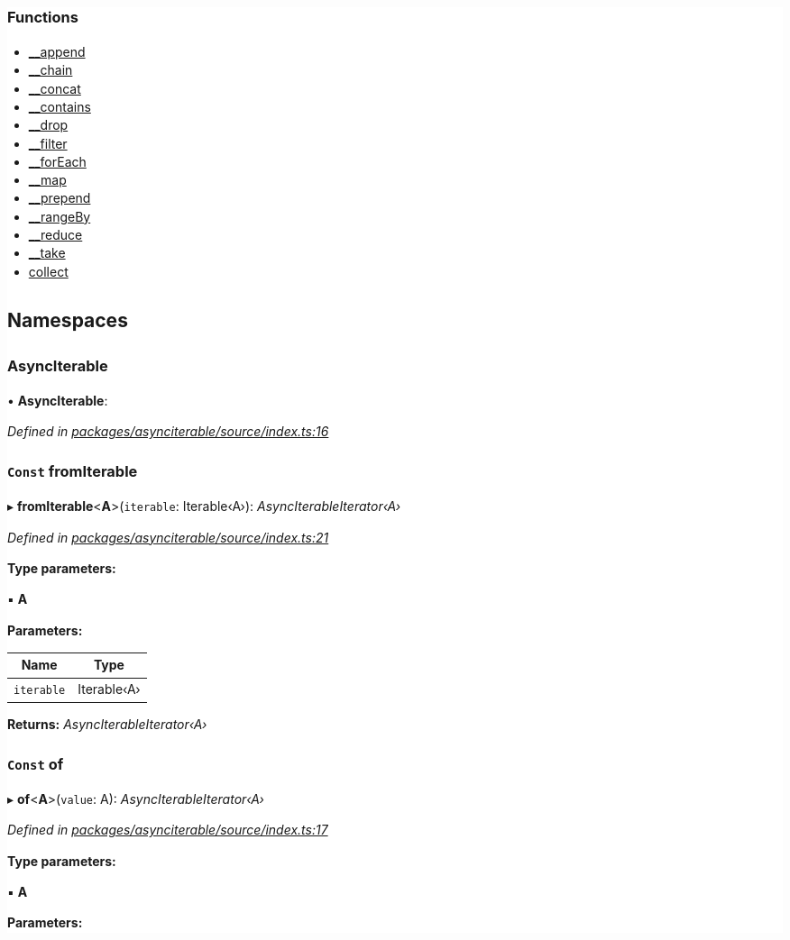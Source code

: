 ### Functions

* [__append](asynciterable.md#__append)
* [__chain](asynciterable.md#__chain)
* [__concat](asynciterable.md#__concat)
* [__contains](asynciterable.md#__contains)
* [__drop](asynciterable.md#__drop)
* [__filter](asynciterable.md#__filter)
* [__forEach](asynciterable.md#__foreach)
* [__map](asynciterable.md#__map)
* [__prepend](asynciterable.md#__prepend)
* [__rangeBy](asynciterable.md#__rangeby)
* [__reduce](asynciterable.md#__reduce)
* [__take](asynciterable.md#__take)
* [collect](asynciterable.md#collect)

## Namespaces

###  AsyncIterable

• **AsyncIterable**:

*Defined in [packages/asynciterable/source/index.ts:16](https://github.com/TylorS/typed-prelude/blob/cf24d7c0/packages/asynciterable/source/index.ts#L16)*

### `Const` fromIterable

▸ **fromIterable**<**A**>(`iterable`: Iterable‹A›): *AsyncIterableIterator‹A›*

*Defined in [packages/asynciterable/source/index.ts:21](https://github.com/TylorS/typed-prelude/blob/cf24d7c0/packages/asynciterable/source/index.ts#L21)*

**Type parameters:**

▪ **A**

**Parameters:**

Name | Type |
------ | ------ |
`iterable` | Iterable‹A› |

**Returns:** *AsyncIterableIterator‹A›*

### `Const` of

▸ **of**<**A**>(`value`: A): *AsyncIterableIterator‹A›*

*Defined in [packages/asynciterable/source/index.ts:17](https://github.com/TylorS/typed-prelude/blob/cf24d7c0/packages/asynciterable/source/index.ts#L17)*

**Type parameters:**

▪ **A**

**Parameters:**

